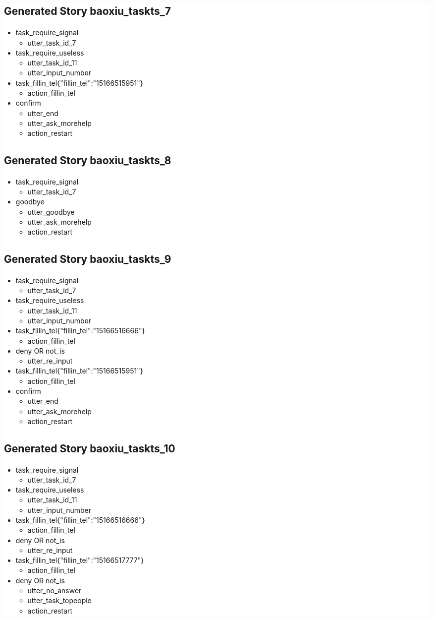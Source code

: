 ## Generated Story baoxiu_taskts_7
* task_require_signal
    - utter_task_id_7
* task_require_useless
    - utter_task_id_11 
    - utter_input_number
* task_fillin_tel{"fillin_tel":"15166515951"}
    - action_fillin_tel
* confirm
    - utter_end
    - utter_ask_morehelp
    - action_restart
    
## Generated Story baoxiu_taskts_8
* task_require_signal
    - utter_task_id_7
* goodbye
    - utter_goodbye
    - utter_ask_morehelp
    - action_restart  

## Generated Story baoxiu_taskts_9
* task_require_signal
    - utter_task_id_7
* task_require_useless
    - utter_task_id_11 
    - utter_input_number
* task_fillin_tel{"fillin_tel":"15166516666"}
    - action_fillin_tel
* deny OR not_is
    - utter_re_input
* task_fillin_tel{"fillin_tel":"15166515951"}
    - action_fillin_tel
* confirm
    - utter_end
    - utter_ask_morehelp
    - action_restart
    
## Generated Story baoxiu_taskts_10
* task_require_signal
    - utter_task_id_7
* task_require_useless
    - utter_task_id_11 
    - utter_input_number
* task_fillin_tel{"fillin_tel":"15166516666"}
    - action_fillin_tel
* deny OR not_is
    - utter_re_input
* task_fillin_tel{"fillin_tel":"15166517777"}
    - action_fillin_tel
* deny OR not_is
    - utter_no_answer
    - utter_task_topeople
    - action_restart
